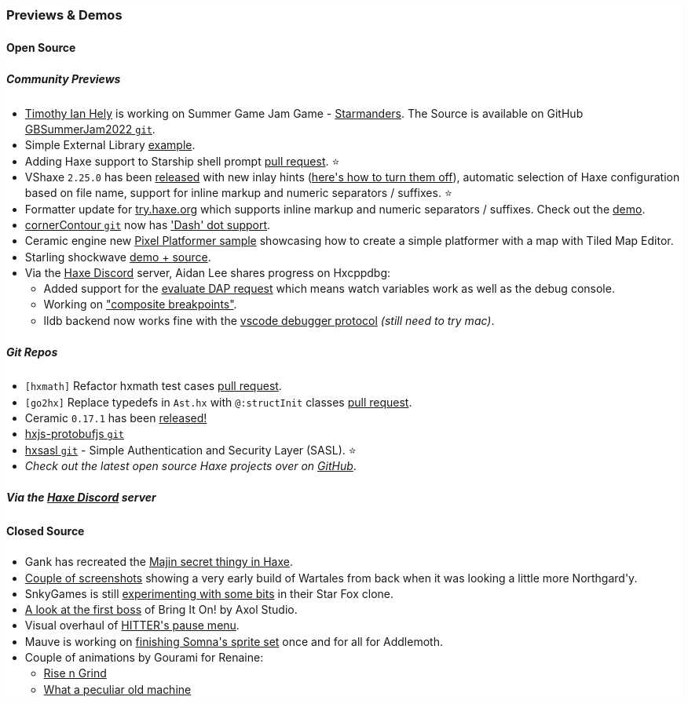 ### Previews & Demos

#### Open Source

##### Community Previews

- [Timothy Ian Hely](https://twitter.com/SeiferTim/status/1572242298146111488) is working on Summer Game Jam Game - [Starmanders](https://axolstudio.github.io/GBSummerJam2022/). The Source is available on GitHub [GBSummerJam2022 `git`](https://github.com/AxolStudio/GBSummerJam2022).
- Simple External Library [example](https://community.haxe.org/t/simple-external-library-example/3678?u=skial).
- Adding Haxe support to Starship shell prompt [pull request](https://github.com/starship/starship/pull/4395). :star:
- VShaxe `2.25.0` has been [released](https://marketplace.visualstudio.com/items?itemName=nadako.vshaxe) with new inlay hints ([here's how to turn them off](https://github.com/vshaxe/vshaxe/wiki/Inlay-Hints#configuration)), automatic selection of Haxe configuration based on file name, support for inline markup and numeric separators / suffixes. :star:
- Formatter update for [try.haxe.org](https://try.haxe.org) which supports inline markup and numeric separators / suffixes. Check out the [demo](https://try.haxe.org/#79816C7D).
- [cornerContour `git`](https://github.com/nanjizal/cornerContour) now has ['Dash' dot support](https://twitter.com/Nanjizal_net/status/1571191373381918721).
- Ceramic engine new [Pixel Platformer sample](https://ceramic-engine.com/examples/pixel-platformer/) showcasing how to create a simple platformer with a map with Tiled Map Editor.
- Starling shockwave [demo + source](https://community.openfl.org/t/starling-shockwave-demo-source/13564?u=skial.bainn).
- Via the [Haxe Discord] server, Aidan Lee shares progress on Hxcppdbg:
    * Added support for the [evaluate DAP request](https://discord.com/channels/162395145352904705/1020058709386330133/1020058996851355728) which means watch variables work as well as the debug console.
    * Working on ["composite breakpoints"](https://discord.com/channels/162395145352904705/1020058709386330133/1021026394047774770).
    * lldb backend now works fine with the [vscode debugger protocol](https://discord.com/channels/162395145352904705/1020058709386330133/1021384131654979657) _(still need to try mac)_.

##### _Git Repos_

- `[hxmath]` Refactor hxmath test cases [pull request](https://github.com/tbrosman/hxmath/pull/79).
- `[go2hx]` Replace typedefs in `Ast.hx` with `@:structInit` classes [pull request](https://github.com/go2hx/go2hx/pull/139).
- Ceramic `0.17.1` has been [released!](https://github.com/ceramic-engine/ceramic/releases/tag/v0.17.1)
- [hxjs-protobufjs `git`](https://github.com/daniellsl/hxjs-protobufjs)
- [hxsasl `git`](https://github.com/tong/hxsasl) - Simple Authentication and Security Layer (SASL). :star:
- _Check out the latest open source Haxe projects over on [GitHub][latest github]_.

##### Via the [Haxe Discord] server


#### Closed Source

- Gank has recreated the [Majin secret thingy in Haxe](https://twitter.com/GankutsuouDev/status/1571165273016700933).
- [Couple of screenshots](https://twitter.com/Wartales_Game/status/1572605751591424001) showing a very early build of Wartales from back when it was looking a little more Northgard'y.
- SnkyGames is still [experimenting with some bits](https://twitter.com/SnkyGames/status/1571968864770002949) in their Star Fox clone.
- [A look at the first boss](https://twitter.com/AxolStudio/status/1571212516931387393) of Bring It On! by Axol Studio.
- Visual overhaul of [HITTER's pause menu](https://twitter.com/hitter_dev/status/1571145368813080576).
- Mauve is working on [finishing Somna's sprite set](https://twitter.com/mauvecow/status/1572812189068820481) once and for all for Addlemoth.
- Couple of animations by Gourami for Renaine:
    * [Rise n Grind](https://twitter.com/THCGourami/status/1570460324201107456)
    * [What a peculiar old machine](https://twitter.com/THCGourami/status/1570535526838697984)

[_template]: ../templates/roundup.html
[date]: / "2022-09-22 10:18:00"
[modified]: / "2022-09-22 10:40:00"
[published]: / "2022-09-22 12:00:00"
[description]: / "The latest news covering the Haxe community, featuring upcoming talks, the latest HaxeLib releases, game previews and lots more!"
[author]: https://twitter.com/teormech "Alexander Hohlov"
[contributor]: https://twitter.com/skial "Skial"
[contributor]: https://github.com/AlexHaxe "Alex"
[benchmarks]: https://benchs.haxe.org/
[nightly build]: http://build.haxe.org
[creating a proposal]: https://github.com/HaxeFoundation/haxe-evolution
[last week]: https://github.com/search?q=closed:2022-09-08..2022-09-15+org:haxefoundation+is:closed
[last week newurl]: https://github.com/search?q=updated:%3E2022-09-08+org:haxefoundation
[latest github]: https://github.com/search?o=desc&q=created:%22%3E+2022-09-08%22+language:Haxe&s=updated&type=Repositories
[Haxe Discord]: https://discordapp.com/invite/0uEuWH3spjck73Lo
[Armory Discord]: https://discord.com/invite/7jDud8R3dE
[OpenFL Discord]: https://discordapp.com/invite/tDgq8EE
[FeathersUI Discord]: https://discord.com/invite/SnJBC53
[Deepnight Discord]: https://discord.gg/xRMdA4er